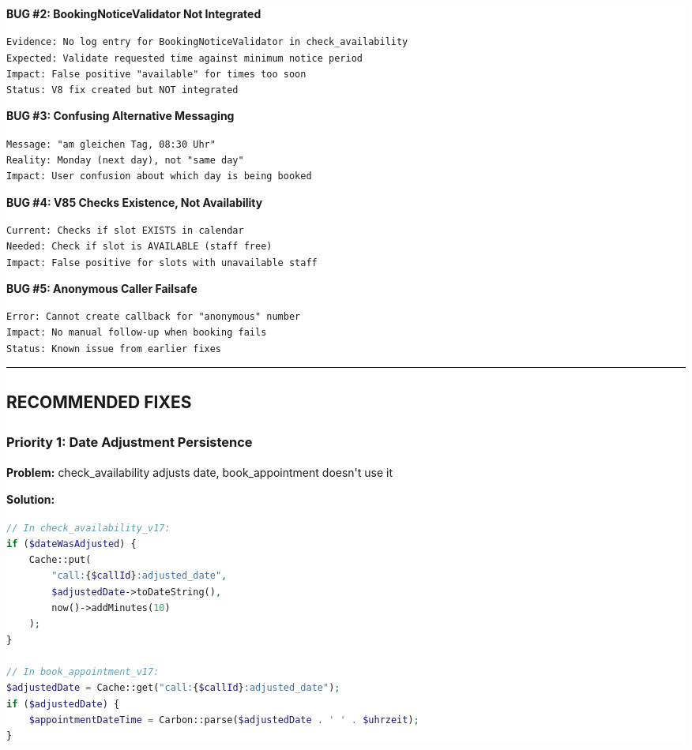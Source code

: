 **BUG #2: BookingNoticeValidator Not Integrated**
```
Evidence: No log entry for BookingNoticeValidator in check_availability
Expected: Validate requested time against minimum notice period
Impact: False positive "available" for times too soon
Status: V8 fix created but NOT integrated
```

**BUG #3: Confusing Alternative Messaging**
```
Message: "am gleichen Tag, 08:30 Uhr"
Reality: Monday (next day), not "same day"
Impact: User confusion about which day is being booked
```

**BUG #4: V85 Checks Existence, Not Availability**
```
Current: Checks if slot EXISTS in calendar
Needed: Check if slot is AVAILABLE (staff free)
Impact: False positive for slots with unavailable staff
```

**BUG #5: Anonymous Caller Failsafe**
```
Error: Cannot create callback for "anonymous" number
Impact: No manual follow-up when booking fails
Status: Known issue from earlier fixes
```

---

## RECOMMENDED FIXES

### Priority 1: Date Adjustment Persistence

**Problem:** check_availability adjusts date, book_appointment doesn't use it

**Solution:**
```php
// In check_availability_v17:
if ($dateWasAdjusted) {
    Cache::put(
        "call:{$callId}:adjusted_date",
        $adjustedDate->toDateString(),
        now()->addMinutes(10)
    );
}

// In book_appointment_v17:
$adjustedDate = Cache::get("call:{$callId}:adjusted_date");
if ($adjustedDate) {
    $appointmentDateTime = Carbon::parse($adjustedDate . ' ' . $uhrzeit);
}
```
